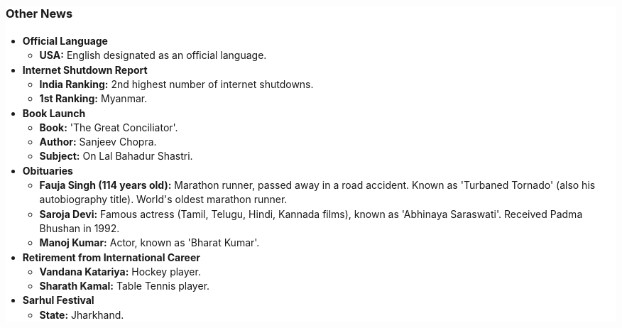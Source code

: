 ### Other News

*   **Official Language**
    *   **USA:** English designated as an official language.
*   **Internet Shutdown Report**
    *   **India Ranking:** 2nd highest number of internet shutdowns.
    *   **1st Ranking:** Myanmar.
*   **Book Launch**
    *   **Book:** 'The Great Conciliator'.
    *   **Author:** Sanjeev Chopra.
    *   **Subject:** On Lal Bahadur Shastri.
*   **Obituaries**
    *   **Fauja Singh (114 years old):** Marathon runner, passed away in a road accident. Known as 'Turbaned Tornado' (also his autobiography title). World's oldest marathon runner.
    *   **Saroja Devi:** Famous actress (Tamil, Telugu, Hindi, Kannada films), known as 'Abhinaya Saraswati'. Received Padma Bhushan in 1992.
    *   **Manoj Kumar:** Actor, known as 'Bharat Kumar'.
*   **Retirement from International Career**
    *   **Vandana Katariya:** Hockey player.
    *   **Sharath Kamal:** Table Tennis player.
*   **Sarhul Festival**
    *   **State:** Jharkhand.